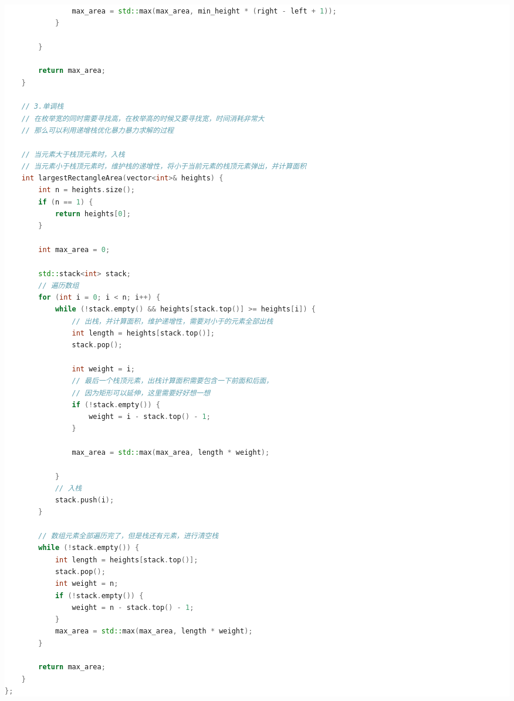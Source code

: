 ```cpp
                max_area = std::max(max_area, min_height * (right - left + 1));
            }
            
        }

        return max_area;
    }

    // 3.单调栈
    // 在枚举宽的同时需要寻找高，在枚举高的时候又要寻找宽，时间消耗非常大
    // 那么可以利用递增栈优化暴力暴力求解的过程

    // 当元素大于栈顶元素时，入栈
    // 当元素小于栈顶元素时，维护栈的递增性，将小于当前元素的栈顶元素弹出，并计算面积
    int largestRectangleArea(vector<int>& heights) {
        int n = heights.size();
        if (n == 1) {
            return heights[0];
        }
        
        int max_area = 0;

        std::stack<int> stack;
        // 遍历数组
        for (int i = 0; i < n; i++) {
            while (!stack.empty() && heights[stack.top()] >= heights[i]) {
                // 出栈，并计算面积，维护递增性，需要对小于的元素全部出栈
                int length = heights[stack.top()];
                stack.pop();

                int weight = i;
                // 最后一个栈顶元素，出栈计算面积需要包含一下前面和后面，
                // 因为矩形可以延伸，这里需要好好想一想
                if (!stack.empty()) {
                    weight = i - stack.top() - 1;
                }

                max_area = std::max(max_area, length * weight);

            }
            // 入栈
            stack.push(i);
        }

        // 数组元素全部遍历完了，但是栈还有元素，进行清空栈
        while (!stack.empty()) {
            int length = heights[stack.top()];
            stack.pop();
            int weight = n;
            if (!stack.empty()) {
                weight = n - stack.top() - 1;
            }
            max_area = std::max(max_area, length * weight);
        }

        return max_area;
    }
};
```
